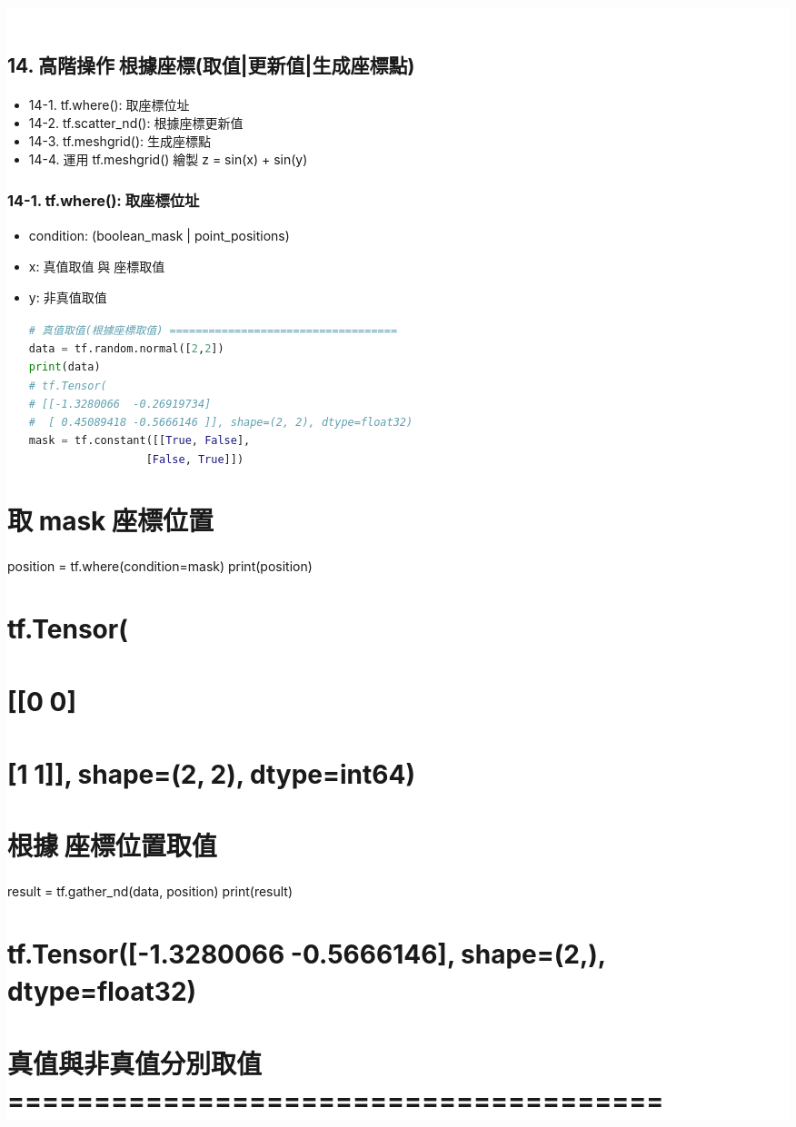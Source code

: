 <br/>

## 14. 高階操作 根據座標(取值|更新值|生成座標點)

- 14-1. tf.where(): 取座標位址
- 14-2. tf.scatter_nd(): 根據座標更新值
- 14-3. tf.meshgrid(): 生成座標點
- 14-4. 運用 tf.meshgrid() 繪製 z = sin(x) + sin(y)  

### 14-1. tf.where(): 取座標位址

- condition: (boolean_mask | point_positions)
- x: 真值取值 與 座標取值
- y: 非真值取值
  
  ```python
  # 真值取值(根據座標取值) ===================================
  data = tf.random.normal([2,2])
  print(data)
  # tf.Tensor(
  # [[-1.3280066  -0.26919734]
  #  [ 0.45089418 -0.5666146 ]], shape=(2, 2), dtype=float32)
  mask = tf.constant([[True, False],
                    [False, True]])
  ```

# 取 mask 座標位置

position = tf.where(condition=mask)
print(position)

# tf.Tensor(

# [[0 0]

# [1 1]], shape=(2, 2), dtype=int64)

# 根據 座標位置取值

result = tf.gather_nd(data, position)
print(result)

# tf.Tensor([-1.3280066 -0.5666146], shape=(2,), dtype=float32)

# 真值與非真值分別取值 ======================================
